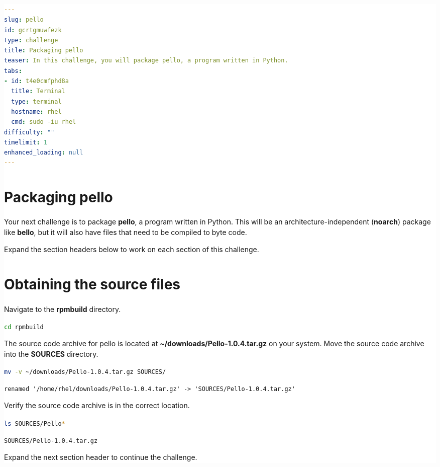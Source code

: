 ```yaml
---
slug: pello
id: gcrtgmuwfezk
type: challenge
title: Packaging pello
teaser: In this challenge, you will package pello, a program written in Python.
tabs:
- id: t4e0cmfphd8a
  title: Terminal
  type: terminal
  hostname: rhel
  cmd: sudo -iu rhel
difficulty: ""
timelimit: 1
enhanced_loading: null
---
```

# Packaging pello

Your next challenge is to package **pello**, a program written in Python.
This will be an architecture-independent (**noarch**) package like **bello**,
but it will also have files that need to be compiled to byte code.

Expand the section headers below to work on each section of this challenge.

Obtaining the source files
===

Navigate to the **rpmbuild** directory.

```bash
cd rpmbuild
```

The source code archive for pello is located at **~/downloads/Pello-1.0.4.tar.gz** on your system.
Move the source code archive into the **SOURCES** directory.

```bash
mv -v ~/downloads/Pello-1.0.4.tar.gz SOURCES/
```
```nocopy
renamed '/home/rhel/downloads/Pello-1.0.4.tar.gz' -> 'SOURCES/Pello-1.0.4.tar.gz'
```

Verify the source code archive is in the correct location.

```bash
ls SOURCES/Pello*
```
```nocopy
SOURCES/Pello-1.0.4.tar.gz
```

Expand the next section header to continue the challenge.

